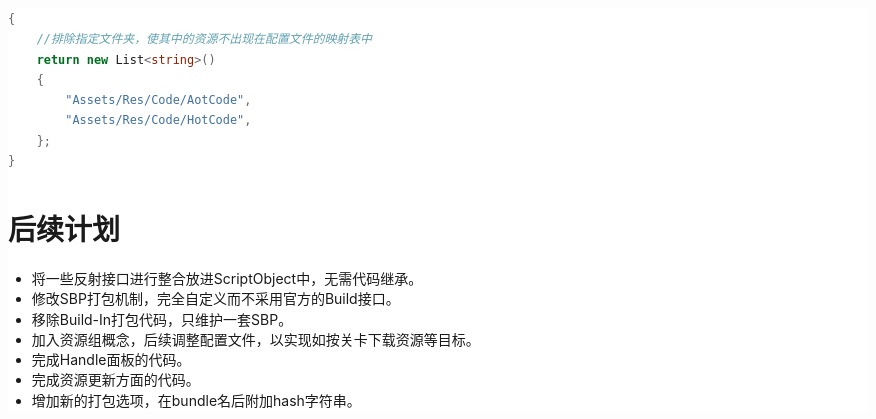 ``` c#
{
    //排除指定文件夹，使其中的资源不出现在配置文件的映射表中
    return new List<string>()
    {
        "Assets/Res/Code/AotCode",
        "Assets/Res/Code/HotCode",
    };
}
```
# 后续计划
+ 将一些反射接口进行整合放进ScriptObject中，无需代码继承。
+ 修改SBP打包机制，完全自定义而不采用官方的Build接口。
+ 移除Build-In打包代码，只维护一套SBP。
+ 加入资源组概念，后续调整配置文件，以实现如按关卡下载资源等目标。
+ 完成Handle面板的代码。
+ 完成资源更新方面的代码。
+ 增加新的打包选项，在bundle名后附加hash字符串。
